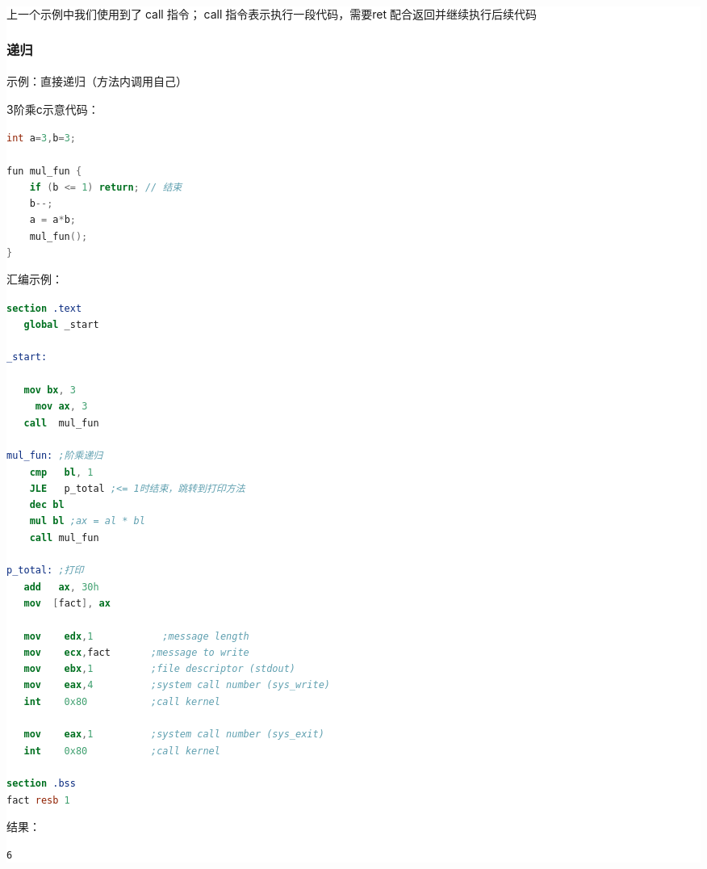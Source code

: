 上一个示例中我们使用到了 call 指令； call 指令表示执行一段代码，需要ret 配合返回并继续执行后续代码



###  递归

示例：直接递归（方法内调用自己）

3阶乘c示意代码：

```cpp
int a=3,b=3;

fun mul_fun {
	if (b <= 1) return; // 结束
	b--;
	a = a*b;
	mul_fun();
}
```

汇编示例：

```nasm
section .text
   global _start      
        
_start:               

   mov bx, 3
	 mov ax, 3
   call  mul_fun

mul_fun: ;阶乘递归
    cmp   bl, 1
    JLE	  p_total ;<= 1时结束，跳转到打印方法
    dec bl
    mul bl ;ax = al * bl
    call mul_fun
        
p_total: ;打印
   add   ax, 30h
   mov  [fact], ax
   
   mov    edx,1            ;message length
   mov    ecx,fact       ;message to write
   mov    ebx,1          ;file descriptor (stdout)
   mov    eax,4          ;system call number (sys_write)
   int    0x80           ;call kernel
    
   mov    eax,1          ;system call number (sys_exit)
   int    0x80           ;call kernel

section .bss
fact resb 1
```

结果：

```nasm
6
```

